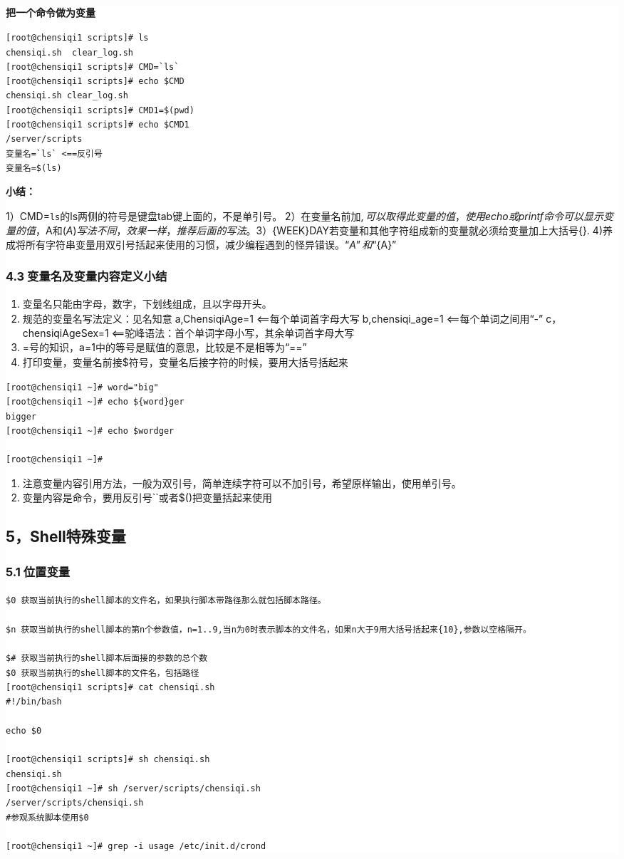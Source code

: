 **把一个命令做为变量**

```
[root@chensiqi1 scripts]# ls
chensiqi.sh  clear_log.sh
[root@chensiqi1 scripts]# CMD=`ls`
[root@chensiqi1 scripts]# echo $CMD
chensiqi.sh clear_log.sh
[root@chensiqi1 scripts]# CMD1=$(pwd)
[root@chensiqi1 scripts]# echo $CMD1
/server/scripts
变量名=`ls` <==反引号
变量名=$(ls)
```

**小结：**

1）CMD=`ls`的ls两侧的符号是键盘tab键上面的，不是单引号。
 2）在变量名前加$,可以取得此变量的值，使用echo或printf命令可以显示变量的值，$A和$(A)写法不同，效果一样，推荐后面的写法。
 3）${WEEK}DAY若变量和其他字符组成新的变量就必须给变量加上大括号{}.
 4)养成将所有字符串变量用双引号括起来使用的习惯，减少编程遇到的怪异错误。“$A”和“${A}”

### 4.3 变量名及变量内容定义小结

1. 变量名只能由字母，数字，下划线组成，且以字母开头。
2. 规范的变量名写法定义：见名知意
    a,ChensiqiAge=1 <==每个单词首字母大写
    b,chensiqi_age=1 <==每个单词之间用“-”
    c，chensiqiAgeSex=1 <==驼峰语法：首个单词字母小写，其余单词首字母大写
3. =号的知识，a=1中的等号是赋值的意思，比较是不是相等为“==”
4. 打印变量，变量名前接$符号，变量名后接字符的时候，要用大括号括起来

```
[root@chensiqi1 ~]# word="big"
[root@chensiqi1 ~]# echo ${word}ger
bigger
[root@chensiqi1 ~]# echo $wordger

[root@chensiqi1 ~]# 
```

1. 注意变量内容引用方法，一般为双引号，简单连续字符可以不加引号，希望原样输出，使用单引号。
2. 变量内容是命令，要用反引号``或者$()把变量括起来使用

## 5，Shell特殊变量

### 5.1 位置变量

```
$0 获取当前执行的shell脚本的文件名，如果执行脚本带路径那么就包括脚本路径。

$n 获取当前执行的shell脚本的第n个参数值，n=1..9,当n为0时表示脚本的文件名，如果n大于9用大括号括起来{10},参数以空格隔开。

$# 获取当前执行的shell脚本后面接的参数的总个数
$0 获取当前执行的shell脚本的文件名，包括路径
[root@chensiqi1 scripts]# cat chensiqi.sh
#!/bin/bash

echo $0

[root@chensiqi1 scripts]# sh chensiqi.sh 
chensiqi.sh
[root@chensiqi1 ~]# sh /server/scripts/chensiqi.sh 
/server/scripts/chensiqi.sh
#参观系统脚本使用$0

[root@chensiqi1 ~]# grep -i usage /etc/init.d/crond
```